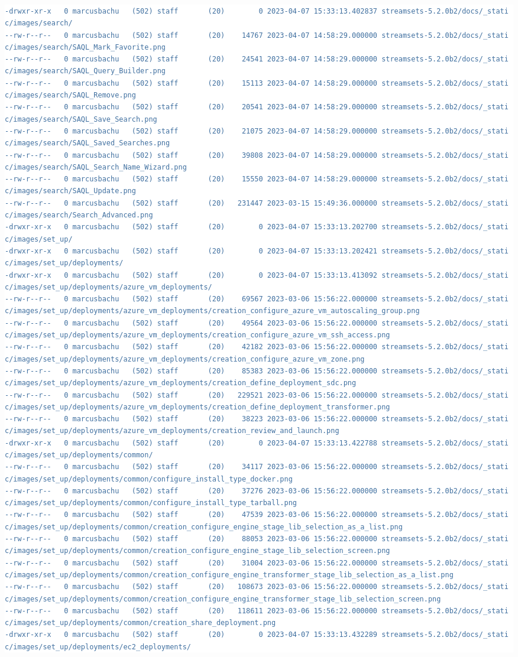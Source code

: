 ```diff
-drwxr-xr-x   0 marcusbachu   (502) staff       (20)        0 2023-04-07 15:33:13.402837 streamsets-5.2.0b2/docs/_static/images/search/
--rw-r--r--   0 marcusbachu   (502) staff       (20)    14767 2023-04-07 14:58:29.000000 streamsets-5.2.0b2/docs/_static/images/search/SAQL_Mark_Favorite.png
--rw-r--r--   0 marcusbachu   (502) staff       (20)    24541 2023-04-07 14:58:29.000000 streamsets-5.2.0b2/docs/_static/images/search/SAQL_Query_Builder.png
--rw-r--r--   0 marcusbachu   (502) staff       (20)    15113 2023-04-07 14:58:29.000000 streamsets-5.2.0b2/docs/_static/images/search/SAQL_Remove.png
--rw-r--r--   0 marcusbachu   (502) staff       (20)    20541 2023-04-07 14:58:29.000000 streamsets-5.2.0b2/docs/_static/images/search/SAQL_Save_Search.png
--rw-r--r--   0 marcusbachu   (502) staff       (20)    21075 2023-04-07 14:58:29.000000 streamsets-5.2.0b2/docs/_static/images/search/SAQL_Saved_Searches.png
--rw-r--r--   0 marcusbachu   (502) staff       (20)    39808 2023-04-07 14:58:29.000000 streamsets-5.2.0b2/docs/_static/images/search/SAQL_Search_Name_Wizard.png
--rw-r--r--   0 marcusbachu   (502) staff       (20)    15550 2023-04-07 14:58:29.000000 streamsets-5.2.0b2/docs/_static/images/search/SAQL_Update.png
--rw-r--r--   0 marcusbachu   (502) staff       (20)   231447 2023-03-15 15:49:36.000000 streamsets-5.2.0b2/docs/_static/images/search/Search_Advanced.png
-drwxr-xr-x   0 marcusbachu   (502) staff       (20)        0 2023-04-07 15:33:13.202700 streamsets-5.2.0b2/docs/_static/images/set_up/
-drwxr-xr-x   0 marcusbachu   (502) staff       (20)        0 2023-04-07 15:33:13.202421 streamsets-5.2.0b2/docs/_static/images/set_up/deployments/
-drwxr-xr-x   0 marcusbachu   (502) staff       (20)        0 2023-04-07 15:33:13.413092 streamsets-5.2.0b2/docs/_static/images/set_up/deployments/azure_vm_deployments/
--rw-r--r--   0 marcusbachu   (502) staff       (20)    69567 2023-03-06 15:56:22.000000 streamsets-5.2.0b2/docs/_static/images/set_up/deployments/azure_vm_deployments/creation_configure_azure_vm_autoscaling_group.png
--rw-r--r--   0 marcusbachu   (502) staff       (20)    49564 2023-03-06 15:56:22.000000 streamsets-5.2.0b2/docs/_static/images/set_up/deployments/azure_vm_deployments/creation_configure_azure_vm_ssh_access.png
--rw-r--r--   0 marcusbachu   (502) staff       (20)    42182 2023-03-06 15:56:22.000000 streamsets-5.2.0b2/docs/_static/images/set_up/deployments/azure_vm_deployments/creation_configure_azure_vm_zone.png
--rw-r--r--   0 marcusbachu   (502) staff       (20)    85383 2023-03-06 15:56:22.000000 streamsets-5.2.0b2/docs/_static/images/set_up/deployments/azure_vm_deployments/creation_define_deployment_sdc.png
--rw-r--r--   0 marcusbachu   (502) staff       (20)   229521 2023-03-06 15:56:22.000000 streamsets-5.2.0b2/docs/_static/images/set_up/deployments/azure_vm_deployments/creation_define_deployment_transformer.png
--rw-r--r--   0 marcusbachu   (502) staff       (20)    38223 2023-03-06 15:56:22.000000 streamsets-5.2.0b2/docs/_static/images/set_up/deployments/azure_vm_deployments/creation_review_and_launch.png
-drwxr-xr-x   0 marcusbachu   (502) staff       (20)        0 2023-04-07 15:33:13.422788 streamsets-5.2.0b2/docs/_static/images/set_up/deployments/common/
--rw-r--r--   0 marcusbachu   (502) staff       (20)    34117 2023-03-06 15:56:22.000000 streamsets-5.2.0b2/docs/_static/images/set_up/deployments/common/configure_install_type_docker.png
--rw-r--r--   0 marcusbachu   (502) staff       (20)    37276 2023-03-06 15:56:22.000000 streamsets-5.2.0b2/docs/_static/images/set_up/deployments/common/configure_install_type_tarball.png
--rw-r--r--   0 marcusbachu   (502) staff       (20)    47539 2023-03-06 15:56:22.000000 streamsets-5.2.0b2/docs/_static/images/set_up/deployments/common/creation_configure_engine_stage_lib_selection_as_a_list.png
--rw-r--r--   0 marcusbachu   (502) staff       (20)    88053 2023-03-06 15:56:22.000000 streamsets-5.2.0b2/docs/_static/images/set_up/deployments/common/creation_configure_engine_stage_lib_selection_screen.png
--rw-r--r--   0 marcusbachu   (502) staff       (20)    31004 2023-03-06 15:56:22.000000 streamsets-5.2.0b2/docs/_static/images/set_up/deployments/common/creation_configure_engine_transformer_stage_lib_selection_as_a_list.png
--rw-r--r--   0 marcusbachu   (502) staff       (20)   108673 2023-03-06 15:56:22.000000 streamsets-5.2.0b2/docs/_static/images/set_up/deployments/common/creation_configure_engine_transformer_stage_lib_selection_screen.png
--rw-r--r--   0 marcusbachu   (502) staff       (20)   118611 2023-03-06 15:56:22.000000 streamsets-5.2.0b2/docs/_static/images/set_up/deployments/common/creation_share_deployment.png
-drwxr-xr-x   0 marcusbachu   (502) staff       (20)        0 2023-04-07 15:33:13.432289 streamsets-5.2.0b2/docs/_static/images/set_up/deployments/ec2_deployments/
```